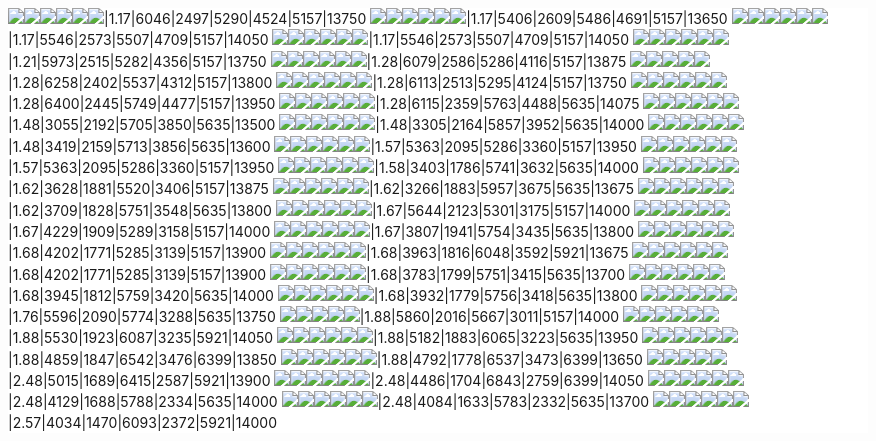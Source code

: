 ![](/item/3087.png)![](/item/3033.png)![](/item/6676.png)![](/item/3142.png)![](/item/1038.png)![](/item/1036.png)|1.17|6046|2497|5290|4524|5157|13750
![](/item/3153.png)![](/item/3033.png)![](/item/3142.png)![](/item/6695.png)![](/item/1038.png)![](/item/1036.png)|1.17|5406|2609|5486|4691|5157|13650
![](/item/3153.png)![](/item/3033.png)![](/item/3142.png)![](/item/6693.png)![](/item/1038.png)![](/item/1036.png)|1.17|5546|2573|5507|4709|5157|14050
![](/item/3153.png)![](/item/3033.png)![](/item/3142.png)![](/item/6696.png)![](/item/1038.png)![](/item/1036.png)|1.17|5546|2573|5507|4709|5157|14050
![](/item/3095.png)![](/item/3033.png)![](/item/3142.png)![](/item/6696.png)![](/item/1038.png)![](/item/1036.png)|1.21|5973|2515|5282|4356|5157|13750
![](/item/3142.png)![](/item/6696.png)![](/item/3033.png)![](/item/6695.png)![](/item/1038.png)![](/item/1037.png)|1.28|6079|2586|5286|4116|5157|13875
![](/item/3142.png)![](/item/3074.png)![](/item/3033.png)![](/item/6676.png)![](/item/1038.png)|1.28|6258|2402|5537|4312|5157|13800
![](/item/3142.png)![](/item/6696.png)![](/item/6676.png)![](/item/3033.png)![](/item/1038.png)![](/item/1036.png)|1.28|6113|2513|5295|4124|5157|13750
![](/item/3142.png)![](/item/6696.png)![](/item/3033.png)![](/item/3072.png)![](/item/1038.png)![](/item/1036.png)|1.28|6400|2445|5749|4477|5157|13950
![](/item/3142.png)![](/item/6609.png)![](/item/3036.png)![](/item/6676.png)![](/item/1038.png)![](/item/1037.png)|1.28|6115|2359|5763|4488|5635|14075
![](/item/3124.png)![](/item/6672.png)![](/item/3508.png)![](/item/6609.png)![](/item/1001.png)![](/item/1038.png)|1.48|3055|2192|5705|3850|5635|13500
![](/item/3124.png)![](/item/6672.png)![](/item/3074.png)![](/item/6609.png)![](/item/1001.png)![](/item/1038.png)|1.48|3305|2164|5857|3952|5635|14000
![](/item/3124.png)![](/item/6672.png)![](/item/6609.png)![](/item/6696.png)![](/item/1001.png)![](/item/1038.png)|1.48|3419|2159|5713|3856|5635|13600
![](/item/3142.png)![](/item/3033.png)![](/item/3115.png)![](/item/6693.png)![](/item/1038.png)![](/item/1036.png)|1.57|5363|2095|5286|3360|5157|13950
![](/item/3142.png)![](/item/6696.png)![](/item/3033.png)![](/item/3115.png)![](/item/1038.png)![](/item/1036.png)|1.57|5363|2095|5286|3360|5157|13950
![](/item/6672.png)![](/item/6675.png)![](/item/3091.png)![](/item/6609.png)![](/item/1001.png)![](/item/1038.png)|1.58|3403|1786|5741|3632|5635|14000
![](/item/6672.png)![](/item/6675.png)![](/item/3153.png)![](/item/6696.png)![](/item/1001.png)![](/item/1037.png)|1.62|3628|1881|5520|3406|5157|13875
![](/item/6672.png)![](/item/6675.png)![](/item/3153.png)![](/item/6609.png)![](/item/1001.png)![](/item/1037.png)|1.62|3266|1883|5957|3675|5635|13675
![](/item/6672.png)![](/item/6675.png)![](/item/3087.png)![](/item/6609.png)![](/item/1001.png)![](/item/1038.png)|1.62|3709|1828|5751|3548|5635|13800
![](/item/6676.png)![](/item/6675.png)![](/item/3033.png)![](/item/6696.png)![](/item/1001.png)![](/item/1038.png)|1.67|5644|2123|5301|3175|5157|14000
![](/item/6672.png)![](/item/6675.png)![](/item/3095.png)![](/item/6696.png)![](/item/1001.png)![](/item/1038.png)|1.67|4229|1909|5289|3158|5157|14000
![](/item/6672.png)![](/item/6675.png)![](/item/3095.png)![](/item/6609.png)![](/item/1001.png)![](/item/1038.png)|1.67|3807|1941|5754|3435|5635|13800
![](/item/6672.png)![](/item/6675.png)![](/item/3004.png)![](/item/6693.png)![](/item/1001.png)![](/item/1038.png)|1.68|4202|1771|5285|3139|5157|13900
![](/item/6672.png)![](/item/6675.png)![](/item/3033.png)![](/item/3071.png)![](/item/1001.png)![](/item/1037.png)|1.68|3963|1816|6048|3592|5921|13675
![](/item/6672.png)![](/item/6675.png)![](/item/3004.png)![](/item/6696.png)![](/item/1001.png)![](/item/1038.png)|1.68|4202|1771|5285|3139|5157|13900
![](/item/6672.png)![](/item/6675.png)![](/item/3004.png)![](/item/6609.png)![](/item/1001.png)![](/item/1038.png)|1.68|3783|1799|5751|3415|5635|13700
![](/item/6672.png)![](/item/6675.png)![](/item/6609.png)![](/item/6694.png)![](/item/1001.png)![](/item/1038.png)|1.68|3945|1812|5759|3420|5635|14000
![](/item/6696.png)![](/item/6675.png)![](/item/6609.png)![](/item/6672.png)![](/item/1001.png)![](/item/1038.png)|1.68|3932|1779|5756|3418|5635|13800
![](/item/3142.png)![](/item/6696.png)![](/item/6694.png)![](/item/6609.png)![](/item/1038.png)![](/item/1036.png)|1.76|5596|2090|5774|3288|5635|13750
![](/item/3142.png)![](/item/6696.png)![](/item/6694.png)![](/item/3074.png)![](/item/1038.png)|1.88|5860|2016|5667|3011|5157|14000
![](/item/3142.png)![](/item/6696.png)![](/item/6694.png)![](/item/3071.png)![](/item/1038.png)![](/item/1036.png)|1.88|5530|1923|6087|3235|5921|14050
![](/item/3142.png)![](/item/6696.png)![](/item/3074.png)![](/item/6609.png)![](/item/1038.png)![](/item/1036.png)|1.88|5182|1883|6065|3223|5635|13950
![](/item/3142.png)![](/item/6609.png)![](/item/6694.png)![](/item/3071.png)![](/item/1038.png)![](/item/1036.png)|1.88|4859|1847|6542|3476|6399|13850
![](/item/3142.png)![](/item/6696.png)![](/item/6609.png)![](/item/3071.png)![](/item/1038.png)![](/item/1036.png)|1.88|4792|1778|6537|3473|6399|13650
![](/item/3142.png)![](/item/6696.png)![](/item/3074.png)![](/item/3071.png)![](/item/1038.png)|2.48|5015|1689|6415|2587|5921|13900
![](/item/3142.png)![](/item/3074.png)![](/item/3071.png)![](/item/6609.png)![](/item/1038.png)![](/item/1036.png)|2.48|4486|1704|6843|2759|6399|14050
![](/item/6696.png)![](/item/6675.png)![](/item/6609.png)![](/item/6694.png)![](/item/1001.png)![](/item/1038.png)|2.48|4129|1688|5788|2334|5635|14000
![](/item/6696.png)![](/item/6675.png)![](/item/6609.png)![](/item/3508.png)![](/item/1001.png)![](/item/1038.png)|2.48|4084|1633|5783|2332|5635|13700
![](/item/6696.png)![](/item/6675.png)![](/item/3071.png)![](/item/3508.png)![](/item/1001.png)![](/item/1038.png)|2.57|4034|1470|6093|2372|5921|14000